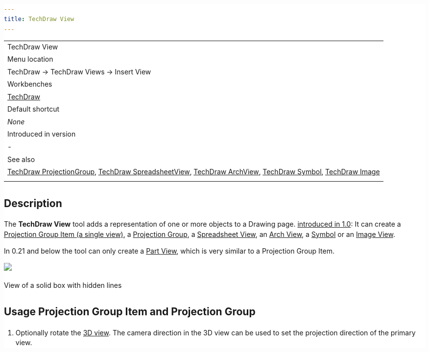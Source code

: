 ```yaml
---
title: TechDraw View
---
```


|                                                                                                                                                                                                                                                                                                                                            |
| ------------------------------------------------------------------------------------------------------------------------------------------------------------------------------------------------------------------------------------------------------------------------------------------------------------------------------------------ |
| TechDraw View                                                                                                                                                                                                                                                                                                                              |
| Menu location                                                                                                                                                                                                                                                                                                                              |
| TechDraw → TechDraw Views → Insert View                                                                                                                                                                                                                                                                                                    |
| Workbenches                                                                                                                                                                                                                                                                                                                                |
| [TechDraw](/TechDraw_Workbench "TechDraw Workbench")                                                                                                                                                                                                                                                                                       |
| Default shortcut                                                                                                                                                                                                                                                                                                                           |
| _None_                                                                                                                                                                                                                                                                                                                                     |
| Introduced in version                                                                                                                                                                                                                                                                                                                      |
| -                                                                                                                                                                                                                                                                                                                                          |
| See also                                                                                                                                                                                                                                                                                                                                   |
| [TechDraw ProjectionGroup](/TechDraw_ProjectionGroup "TechDraw ProjectionGroup"), [TechDraw SpreadsheetView](/TechDraw_SpreadsheetView "TechDraw SpreadsheetView"), [TechDraw ArchView](/TechDraw_ArchView "TechDraw ArchView"), [TechDraw Symbol](/TechDraw_Symbol "TechDraw Symbol"), [TechDraw Image](/TechDraw_Image "TechDraw Image") |
|                                                                                                                                                                                                                                                                                                                                            |

## Description

The **TechDraw View** tool adds a representation of one or more objects to a Drawing page. [introduced in 1.0](/Release_notes_1.0 "Release notes 1.0"): It can create a [Projection Group Item (a single view)](#Properties_Projection_Group_Item), a [Projection Group](/TechDraw_ProjectionGroup "TechDraw ProjectionGroup"), a [Spreadsheet View](/TechDraw_SpreadsheetView "TechDraw SpreadsheetView"), an [Arch View](/TechDraw_ArchView "TechDraw ArchView"), a [Symbol](/TechDraw_Symbol "TechDraw Symbol") or an [Image View](/TechDraw_Image "TechDraw Image").

In 0.21 and below the tool can only create a [Part View](#Properties_Part_View), which is very similar to a Projection Group Item.

![](/images/TechDraw_View_example.png)

View of a solid box with hidden lines

## Usage Projection Group Item and Projection Group

1. Optionally rotate the [3D view](/3D_view "3D view"). The camera direction in the 3D view can be used to set the projection direction of the primary view.